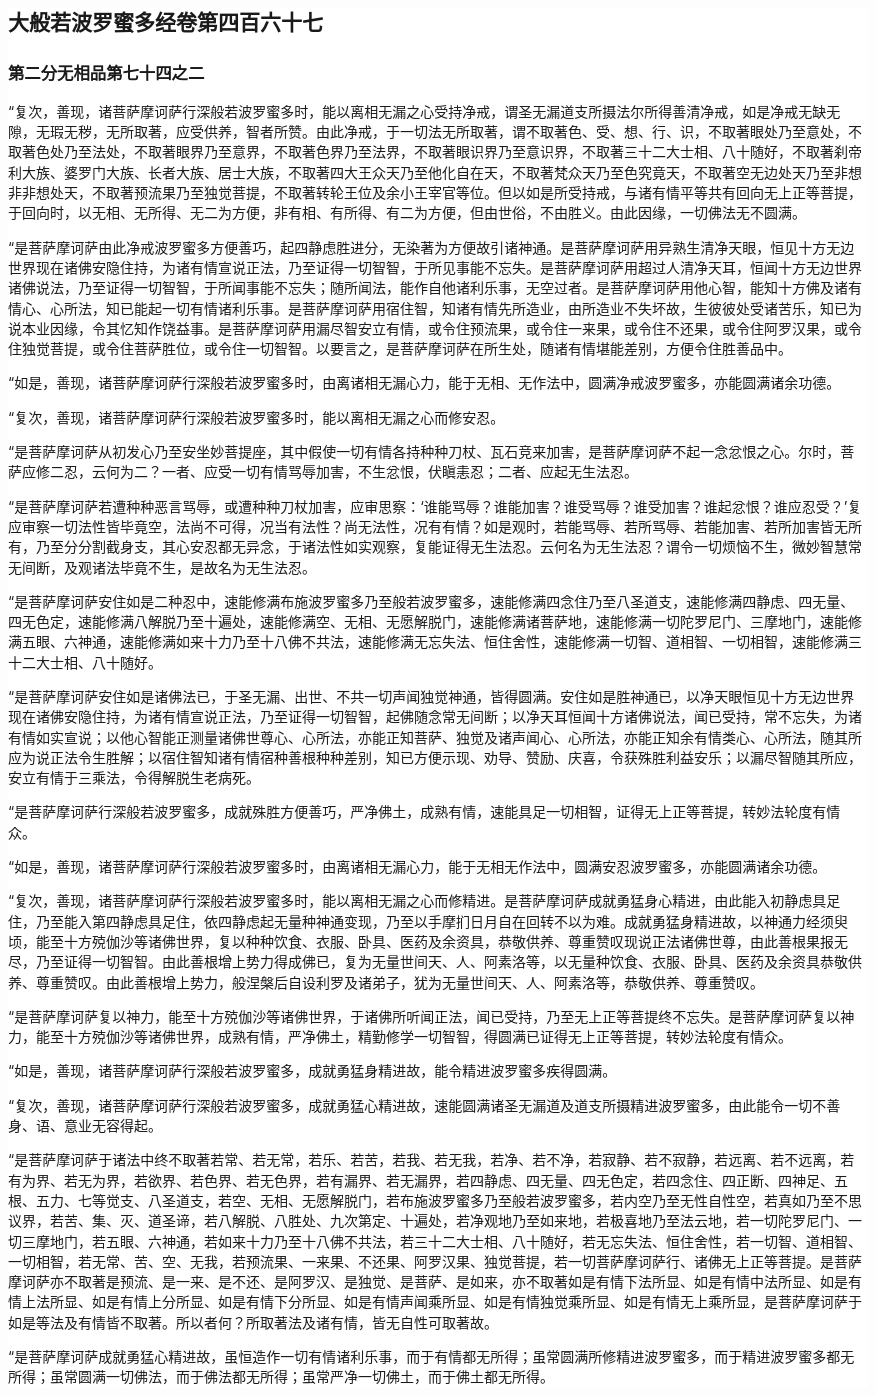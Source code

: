 ## 大般若波罗蜜多经卷第四百六十七

### 第二分无相品第七十四之二

“复次，善现，诸菩萨摩诃萨行深般若波罗蜜多时，能以离相无漏之心受持净戒，谓圣无漏道支所摄法尔所得善清净戒，如是净戒无缺无隙，无瑕无秽，无所取著，应受供养，智者所赞。由此净戒，于一切法无所取著，谓不取著色、受、想、行、识，不取著眼处乃至意处，不取著色处乃至法处，不取著眼界乃至意界，不取著色界乃至法界，不取著眼识界乃至意识界，不取著三十二大士相、八十随好，不取著刹帝利大族、婆罗门大族、长者大族、居士大族，不取著四大王众天乃至他化自在天，不取著梵众天乃至色究竟天，不取著空无边处天乃至非想非非想处天，不取著预流果乃至独觉菩提，不取著转轮王位及余小王宰官等位。但以如是所受持戒，与诸有情平等共有回向无上正等菩提，于回向时，以无相、无所得、无二为方便，非有相、有所得、有二为方便，但由世俗，不由胜义。由此因缘，一切佛法无不圆满。

“是菩萨摩诃萨由此净戒波罗蜜多方便善巧，起四静虑胜进分，无染著为方便故引诸神通。是菩萨摩诃萨用异熟生清净天眼，恒见十方无边世界现在诸佛安隐住持，为诸有情宣说正法，乃至证得一切智智，于所见事能不忘失。是菩萨摩诃萨用超过人清净天耳，恒闻十方无边世界诸佛说法，乃至证得一切智智，于所闻事能不忘失；随所闻法，能作自他诸利乐事，无空过者。是菩萨摩诃萨用他心智，能知十方佛及诸有情心、心所法，知已能起一切有情诸利乐事。是菩萨摩诃萨用宿住智，知诸有情先所造业，由所造业不失坏故，生彼彼处受诸苦乐，知已为说本业因缘，令其忆知作饶益事。是菩萨摩诃萨用漏尽智安立有情，或令住预流果，或令住一来果，或令住不还果，或令住阿罗汉果，或令住独觉菩提，或令住菩萨胜位，或令住一切智智。以要言之，是菩萨摩诃萨在所生处，随诸有情堪能差别，方便令住胜善品中。

“如是，善现，诸菩萨摩诃萨行深般若波罗蜜多时，由离诸相无漏心力，能于无相、无作法中，圆满净戒波罗蜜多，亦能圆满诸余功德。

“复次，善现，诸菩萨摩诃萨行深般若波罗蜜多时，能以离相无漏之心而修安忍。

“是菩萨摩诃萨从初发心乃至安坐妙菩提座，其中假使一切有情各持种种刀杖、瓦石竞来加害，是菩萨摩诃萨不起一念忿恨之心。尔时，菩萨应修二忍，云何为二？一者、应受一切有情骂辱加害，不生忿恨，伏瞋恚忍；二者、应起无生法忍。

“是菩萨摩诃萨若遭种种恶言骂辱，或遭种种刀杖加害，应审思察：‘谁能骂辱？谁能加害？谁受骂辱？谁受加害？谁起忿恨？谁应忍受？’复应审察一切法性皆毕竟空，法尚不可得，况当有法性？尚无法性，况有有情？如是观时，若能骂辱、若所骂辱、若能加害、若所加害皆无所有，乃至分分割截身支，其心安忍都无异念，于诸法性如实观察，复能证得无生法忍。云何名为无生法忍？谓令一切烦恼不生，微妙智慧常无间断，及观诸法毕竟不生，是故名为无生法忍。

“是菩萨摩诃萨安住如是二种忍中，速能修满布施波罗蜜多乃至般若波罗蜜多，速能修满四念住乃至八圣道支，速能修满四静虑、四无量、四无色定，速能修满八解脱乃至十遍处，速能修满空、无相、无愿解脱门，速能修满诸菩萨地，速能修满一切陀罗尼门、三摩地门，速能修满五眼、六神通，速能修满如来十力乃至十八佛不共法，速能修满无忘失法、恒住舍性，速能修满一切智、道相智、一切相智，速能修满三十二大士相、八十随好。

“是菩萨摩诃萨安住如是诸佛法已，于圣无漏、出世、不共一切声闻独觉神通，皆得圆满。安住如是胜神通已，以净天眼恒见十方无边世界现在诸佛安隐住持，为诸有情宣说正法，乃至证得一切智智，起佛随念常无间断；以净天耳恒闻十方诸佛说法，闻已受持，常不忘失，为诸有情如实宣说；以他心智能正测量诸佛世尊心、心所法，亦能正知菩萨、独觉及诸声闻心、心所法，亦能正知余有情类心、心所法，随其所应为说正法令生胜解；以宿住智知诸有情宿种善根种种差别，知已方便示现、劝导、赞励、庆喜，令获殊胜利益安乐；以漏尽智随其所应，安立有情于三乘法，令得解脱生老病死。

“是菩萨摩诃萨行深般若波罗蜜多，成就殊胜方便善巧，严净佛土，成熟有情，速能具足一切相智，证得无上正等菩提，转妙法轮度有情众。

“如是，善现，诸菩萨摩诃萨行深般若波罗蜜多时，由离诸相无漏心力，能于无相无作法中，圆满安忍波罗蜜多，亦能圆满诸余功德。

“复次，善现，诸菩萨摩诃萨行深般若波罗蜜多时，能以离相无漏之心而修精进。是菩萨摩诃萨成就勇猛身心精进，由此能入初静虑具足住，乃至能入第四静虑具足住，依四静虑起无量种神通变现，乃至以手摩扪日月自在回转不以为难。成就勇猛身精进故，以神通力经须臾顷，能至十方殑伽沙等诸佛世界，复以种种饮食、衣服、卧具、医药及余资具，恭敬供养、尊重赞叹现说正法诸佛世尊，由此善根果报无尽，乃至证得一切智智。由此善根增上势力得成佛已，复为无量世间天、人、阿素洛等，以无量种饮食、衣服、卧具、医药及余资具恭敬供养、尊重赞叹。由此善根增上势力，般涅槃后自设利罗及诸弟子，犹为无量世间天、人、阿素洛等，恭敬供养、尊重赞叹。

“是菩萨摩诃萨复以神力，能至十方殑伽沙等诸佛世界，于诸佛所听闻正法，闻已受持，乃至无上正等菩提终不忘失。是菩萨摩诃萨复以神力，能至十方殑伽沙等诸佛世界，成熟有情，严净佛土，精勤修学一切智智，得圆满已证得无上正等菩提，转妙法轮度有情众。

“如是，善现，诸菩萨摩诃萨行深般若波罗蜜多，成就勇猛身精进故，能令精进波罗蜜多疾得圆满。

“复次，善现，诸菩萨摩诃萨行深般若波罗蜜多，成就勇猛心精进故，速能圆满诸圣无漏道及道支所摄精进波罗蜜多，由此能令一切不善身、语、意业无容得起。

“是菩萨摩诃萨于诸法中终不取著若常、若无常，若乐、若苦，若我、若无我，若净、若不净，若寂静、若不寂静，若远离、若不远离，若有为界、若无为界，若欲界、若色界、若无色界，若有漏界、若无漏界，若四静虑、四无量、四无色定，若四念住、四正断、四神足、五根、五力、七等觉支、八圣道支，若空、无相、无愿解脱门，若布施波罗蜜多乃至般若波罗蜜多，若内空乃至无性自性空，若真如乃至不思议界，若苦、集、灭、道圣谛，若八解脱、八胜处、九次第定、十遍处，若净观地乃至如来地，若极喜地乃至法云地，若一切陀罗尼门、一切三摩地门，若五眼、六神通，若如来十力乃至十八佛不共法，若三十二大士相、八十随好，若无忘失法、恒住舍性，若一切智、道相智、一切相智，若无常、苦、空、无我，若预流果、一来果、不还果、阿罗汉果、独觉菩提，若一切菩萨摩诃萨行、诸佛无上正等菩提。是菩萨摩诃萨亦不取著是预流、是一来、是不还、是阿罗汉、是独觉、是菩萨、是如来，亦不取著如是有情下法所显、如是有情中法所显、如是有情上法所显、如是有情上分所显、如是有情下分所显、如是有情声闻乘所显、如是有情独觉乘所显、如是有情无上乘所显，是菩萨摩诃萨于如是等法及有情皆不取著。所以者何？所取著法及诸有情，皆无自性可取著故。

“是菩萨摩诃萨成就勇猛心精进故，虽恒造作一切有情诸利乐事，而于有情都无所得；虽常圆满所修精进波罗蜜多，而于精进波罗蜜多都无所得；虽常圆满一切佛法，而于佛法都无所得；虽常严净一切佛土，而于佛土都无所得。
